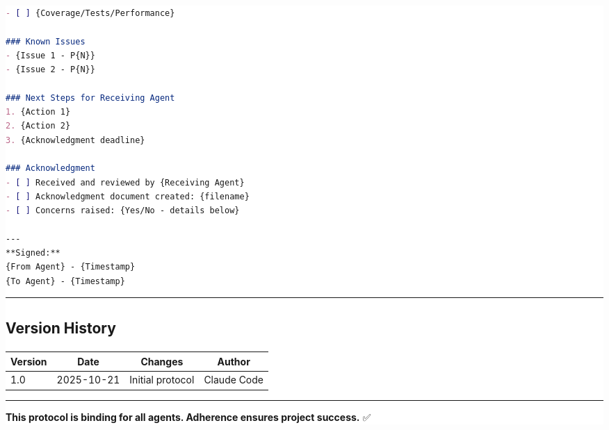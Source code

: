 ```markdown
- [ ] {Coverage/Tests/Performance}

### Known Issues
- {Issue 1 - P{N}}
- {Issue 2 - P{N}}

### Next Steps for Receiving Agent
1. {Action 1}
2. {Action 2}
3. {Acknowledgment deadline}

### Acknowledgment
- [ ] Received and reviewed by {Receiving Agent}
- [ ] Acknowledgment document created: {filename}
- [ ] Concerns raised: {Yes/No - details below}

---
**Signed:**
{From Agent} - {Timestamp}
{To Agent} - {Timestamp}
```

---

## Version History

| Version | Date | Changes | Author |
|---------|------|---------|--------|
| 1.0 | 2025-10-21 | Initial protocol | Claude Code |

---

**This protocol is binding for all agents. Adherence ensures project success.** ✅
